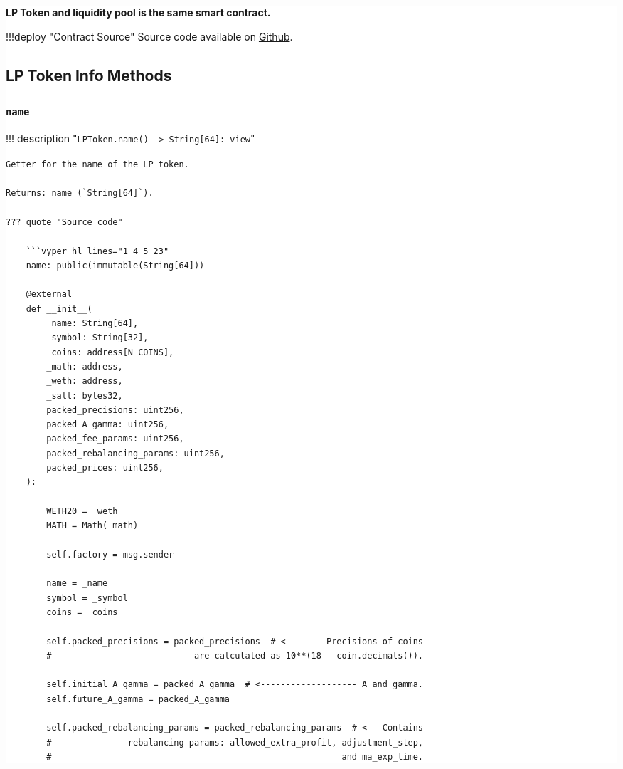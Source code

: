 **LP Token and liquidity pool is the same smart contract.**

!!!deploy "Contract Source"
    Source code available on [Github](https://github.com/curvefi/tricrypto-ng/blob/main/contracts/main/CurveTricryptoOptimizedWETH.vy).


## **LP Token Info Methods**

### `name`
!!! description "`LPToken.name() -> String[64]: view`"

    Getter for the name of the LP token.

    Returns: name (`String[64]`).

    ??? quote "Source code"

        ```vyper hl_lines="1 4 5 23"
        name: public(immutable(String[64]))

        @external
        def __init__(
            _name: String[64],
            _symbol: String[32],
            _coins: address[N_COINS],
            _math: address,
            _weth: address,
            _salt: bytes32,
            packed_precisions: uint256,
            packed_A_gamma: uint256,
            packed_fee_params: uint256,
            packed_rebalancing_params: uint256,
            packed_prices: uint256,
        ):

            WETH20 = _weth
            MATH = Math(_math)

            self.factory = msg.sender

            name = _name
            symbol = _symbol
            coins = _coins

            self.packed_precisions = packed_precisions  # <------- Precisions of coins
            #                            are calculated as 10**(18 - coin.decimals()).

            self.initial_A_gamma = packed_A_gamma  # <------------------- A and gamma.
            self.future_A_gamma = packed_A_gamma

            self.packed_rebalancing_params = packed_rebalancing_params  # <-- Contains
            #               rebalancing params: allowed_extra_profit, adjustment_step,
            #                                                         and ma_exp_time.
